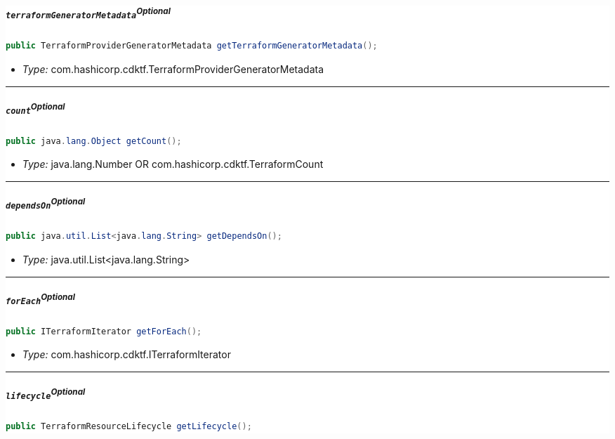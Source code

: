 ##### `terraformGeneratorMetadata`<sup>Optional</sup> <a name="terraformGeneratorMetadata" id="@cdktf/provider-opentelekomcloud.dataOpentelekomcloudLbListenerV3.DataOpentelekomcloudLbListenerV3.property.terraformGeneratorMetadata"></a>

```java
public TerraformProviderGeneratorMetadata getTerraformGeneratorMetadata();
```

- *Type:* com.hashicorp.cdktf.TerraformProviderGeneratorMetadata

---

##### `count`<sup>Optional</sup> <a name="count" id="@cdktf/provider-opentelekomcloud.dataOpentelekomcloudLbListenerV3.DataOpentelekomcloudLbListenerV3.property.count"></a>

```java
public java.lang.Object getCount();
```

- *Type:* java.lang.Number OR com.hashicorp.cdktf.TerraformCount

---

##### `dependsOn`<sup>Optional</sup> <a name="dependsOn" id="@cdktf/provider-opentelekomcloud.dataOpentelekomcloudLbListenerV3.DataOpentelekomcloudLbListenerV3.property.dependsOn"></a>

```java
public java.util.List<java.lang.String> getDependsOn();
```

- *Type:* java.util.List<java.lang.String>

---

##### `forEach`<sup>Optional</sup> <a name="forEach" id="@cdktf/provider-opentelekomcloud.dataOpentelekomcloudLbListenerV3.DataOpentelekomcloudLbListenerV3.property.forEach"></a>

```java
public ITerraformIterator getForEach();
```

- *Type:* com.hashicorp.cdktf.ITerraformIterator

---

##### `lifecycle`<sup>Optional</sup> <a name="lifecycle" id="@cdktf/provider-opentelekomcloud.dataOpentelekomcloudLbListenerV3.DataOpentelekomcloudLbListenerV3.property.lifecycle"></a>

```java
public TerraformResourceLifecycle getLifecycle();
```
